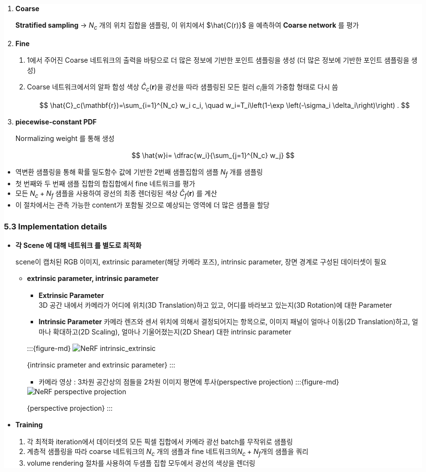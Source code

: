 1. **Coarse**
    
    **Stratified sampling** → $N_c$ 개의 위치 집합을 샘플링, 이 위치에서 $\hat{C(r)}$ 을 예측하여 **Coarse network** 를  평가
    
2. **Fine** 
    1. 1에서 주어진 Coarse 네트워크의 출력을 바탕으로 더 많은 정보에 기반한 포인트 샘플링을 생성 (더 많은 정보에 기반한 포인트 샘플링을 생성)
    2. Coarse 네트워크에서의 알파 합성 색상 $\hat{C}_c(\mathbf{r})$을 광선을 따라 샘플링된 모든 컬러 $c_i$들의 가중합 형태로 다시 씀 
        
        $$
        \hat{C}_c(\mathbf{r})=\sum_{i=1}^{N_c} w_i c_i, \quad w_i=T_i\left(1-\exp \left(-\sigma_i \delta_i\right)\right) .
        $$
        
3. **piecewise-constant PDF**
    
    Normalizing weight 를 통해 생성
    

$$
\hat{w}i= \dfrac{w_i}{\sum_{j=1}^{N_c} w_j}
$$

- 역변환 샘플링을 통해 확률 밀도함수 값에 기반한 2번째 샘플집합의 샘플 $N_f$ 개를 샘플링
- 첫 번째와 두 번째 샘플 집합의 합집합에서 fine 네트워크를 평가
- 모든 $N_c+N_f$ 샘플을 사용하여 광선의 최종 렌더링된 색상 $\hat{C}_f(\mathbf{r})$ 를 계산
- 이 절차에서는 관측 가능한 content가 포함될 것으로 예상되는 영역에 더 많은 샘플을 할당

### 5.3 Implementation details

- **각 Scene 에 대해 네트워크 를 별도로 최적화**
    
    scene이 캡처된 RGB 이미지, extrinsic parameter(해당 카메라 포즈), intrinsic parameter, 장면 경계로 구성된 데이터셋이 필요 
    
    - **extrinsic parameter, intrinsic parameter**
        
        - **Extrinsic Parameter**        
         3D 공간 내에서 카메라가 어디에 위치(3D Translation)하고 있고, 어디를 바라보고 있는지(3D Rotation)에 대한 Parameter
        
        - **Intrinsic Parameter**
        카메라 렌즈와 센서 위치에 의해서 결정되어지는 항목으로, 이미지 패널이 얼마나 이동(2D Translation)하고, 얼마나 확대하고(2D Scaling), 얼마나 기울어졌는지(2D Shear) 대한 intrinsic parameter
        
        :::{figure-md} 
        <img src="../../pics/NeRF/Untitled6.png" alt="NeRF intrinsic_extrinsic" class="bg-primary mb-1" width="800px">

        {intrinsic prameter and extrinsic parameter}
        :::

        - 카메라 영상 : 3차원 공간상의 점들을 2차원 이미지 평면에 투사(perspective projection)
        :::{figure-md} 
        <img src="../../pics/NeRF/Untitled7.png" alt="NeRF perspective projection" class="bg-primary mb-1" width="800px">
            
        {perspective projection}
        :::
            
- **Training**

    1. 각 최적화 iteration에서 데이터셋의 모든 픽셀 집합에서 카메라 광선 batch를 무작위로 샘플링
    2. 계층적 샘플링을 따라 coarse 네트워크의 $N_c$ 개의 샘플과 fine 네트워크의$N_c + N_f$개의 샘플을 쿼리
    3. volume rendering 절차를 사용하여 두샘플 집합 모두에서 광선의 색상을 렌더링
